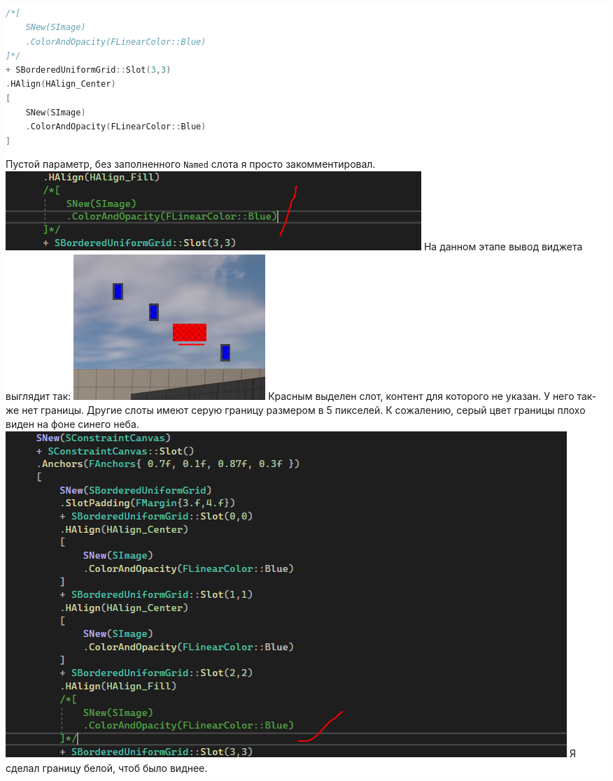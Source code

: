 ```cpp
/*[
    SNew(SImage)
    .ColorAndOpacity(FLinearColor::Blue)
]*/
+ SBorderedUniformGrid::Slot(3,3)
.HAlign(HAlign_Center)
[
    SNew(SImage)
    .ColorAndOpacity(FLinearColor::Blue)
]
```
Пустой параметр, без заполненного `Named` слота я просто закомментировал.
![221161092030167d00c7d8e6fdfba3b4.png](../images/221161092030167d00c7d8e6fdfba3b4.png)
На данном этапе вывод виджета выглядит так:
![276f3e8e1ab89e943acdb85708d3a3a8.png](../images/276f3e8e1ab89e943acdb85708d3a3a8.png)
Красным выделен слот, контент для которого не указан. У него так-же нет границы. Другие слоты имеют серую границу размером в 5 пикселей. К сожалению, серый цвет границы плохо виден на фоне синего неба.
![f756dc199a4f9008680204a6ba8ef78c.png](../images/f756dc199a4f9008680204a6ba8ef78c.png)
Я сделал границу белой, чтоб было виднее.